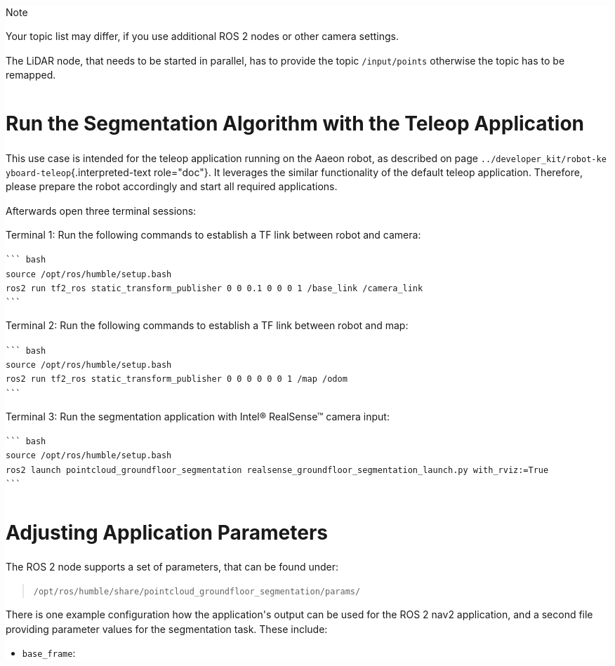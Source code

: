 > [!NOTE]
> Your topic list may differ, if you use additional ROS 2 nodes or other
> camera settings.

The LiDAR node, that needs to be started in parallel, has to provide the
topic `/input/points` otherwise the topic has to be remapped.

# Run the Segmentation Algorithm with the Teleop Application

This use case is intended for the teleop application running on the
Aaeon robot, as described on page
`../developer_kit/robot-keyboard-teleop`{.interpreted-text role="doc"}.
It leverages the similar functionality of the default teleop
application. Therefore, please prepare the robot accordingly and start
all required applications.

Afterwards open three terminal sessions:

Terminal 1: Run the following commands to establish a TF link between robot and camera:

    ``` bash
    source /opt/ros/humble/setup.bash
    ros2 run tf2_ros static_transform_publisher 0 0 0.1 0 0 0 1 /base_link /camera_link
    ```

Terminal 2: Run the following commands to establish a TF link between robot and map:

    ``` bash
    source /opt/ros/humble/setup.bash
    ros2 run tf2_ros static_transform_publisher 0 0 0 0 0 0 1 /map /odom
    ```

Terminal 3: Run the segmentation application with Intel® RealSense™ camera input:

    ``` bash
    source /opt/ros/humble/setup.bash
    ros2 launch pointcloud_groundfloor_segmentation realsense_groundfloor_segmentation_launch.py with_rviz:=True
    ```

# Adjusting Application Parameters

The ROS 2 node supports a set of parameters, that can be found under:

> ``` bash
> /opt/ros/humble/share/pointcloud_groundfloor_segmentation/params/
> ```

There is one example configuration how the application\'s output can be
used for the ROS 2 nav2 application, and a second file providing
parameter values for the segmentation task. These include:

- `base_frame`:
